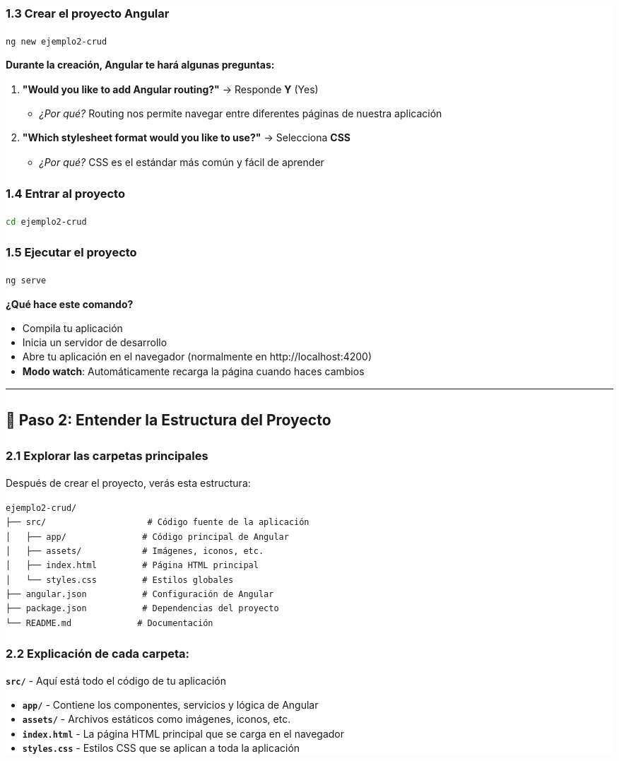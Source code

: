 ### 1.3 Crear el proyecto Angular
```bash
ng new ejemplo2-crud
```

**Durante la creación, Angular te hará algunas preguntas:**

1. **"Would you like to add Angular routing?"** → Responde **Y** (Yes)
   - *¿Por qué?* Routing nos permite navegar entre diferentes páginas de nuestra aplicación

2. **"Which stylesheet format would you like to use?"** → Selecciona **CSS**
   - *¿Por qué?* CSS es el estándar más común y fácil de aprender

### 1.4 Entrar al proyecto
```bash
cd ejemplo2-crud
```

### 1.5 Ejecutar el proyecto
```bash
ng serve
```

**¿Qué hace este comando?**
- Compila tu aplicación
- Inicia un servidor de desarrollo
- Abre tu aplicación en el navegador (normalmente en http://localhost:4200)
- **Modo watch**: Automáticamente recarga la página cuando haces cambios

---

## 📁 Paso 2: Entender la Estructura del Proyecto

### 2.1 Explorar las carpetas principales

Después de crear el proyecto, verás esta estructura:

```
ejemplo2-crud/
├── src/                    # Código fuente de la aplicación
│   ├── app/               # Código principal de Angular
│   ├── assets/            # Imágenes, iconos, etc.
│   ├── index.html         # Página HTML principal
│   └── styles.css         # Estilos globales
├── angular.json           # Configuración de Angular
├── package.json           # Dependencias del proyecto
└── README.md             # Documentación
```

### 2.2 Explicación de cada carpeta:

**`src/`** - Aquí está todo el código de tu aplicación
- **`app/`** - Contiene los componentes, servicios y lógica de Angular
- **`assets/`** - Archivos estáticos como imágenes, iconos, etc.
- **`index.html`** - La página HTML principal que se carga en el navegador
- **`styles.css`** - Estilos CSS que se aplican a toda la aplicación
